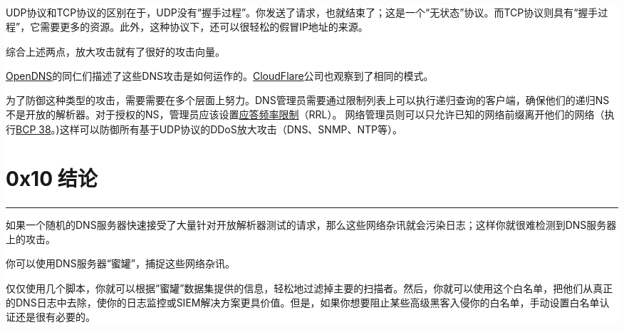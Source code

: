 UDP协议和TCP协议的区别在于，UDP没有“握手过程”。你发送了请求，也就结束了；这是一个“无状态”协议。而TCP协议则具有“握手过程”，它需要更多的资源。此外，这种协议下，还可以很轻松的假冒IP地址的来源。

综合上述两点，放大攻击就有了很好的攻击向量。

[OpenDNS](https://labs.opendns.com/2014/03/17/dns-amplification-attacks/)的同仁们描述了这些DNS攻击是如何运作的。[CloudFlare](https://blog.cloudflare.com/deep-inside-a-dns-amplification-ddos-attack/)公司也观察到了相同的模式。

为了防御这种类型的攻击，需要需要在多个层面上努力。DNS管理员需要通过限制列表上可以执行递归查询的客户端，确保他们的递归NS不是开放的解析器。对于授权的NS，管理员应该设置[应答频率限制](https://deepthought.isc.org/article/AA-00994/0/Using-the-Response-Rate-Limiting-Feature-in-BIND-9.10.html)（RRL）。 网络管理员则可以只允许已知的网络前缀离开他们的网络（执行[BCP 38](http://tools.ietf.org/html/bcp38)。)这样可以防御所有基于UDP协议的DDoS放大攻击（DNS、SNMP、NTP等）。

0x10 结论
=======

* * *

如果一个随机的DNS服务器快速接受了大量针对开放解析器测试的请求，那么这些网络杂讯就会污染日志；这样你就很难检测到DNS服务器上的攻击。

你可以使用DNS服务器“蜜罐”，捕捉这些网络杂讯。

仅仅使用几个脚本，你就可以根据“蜜罐”数据集提供的信息，轻松地过滤掉主要的扫描者。然后，你就可以使用这个白名单，把他们从真正的DNS日志中去除，使你的日志监控或SIEM解决方案更具价值。但是，如果你想要阻止某些高级黑客入侵你的白名单，手动设置白名单认证还是很有必要的。